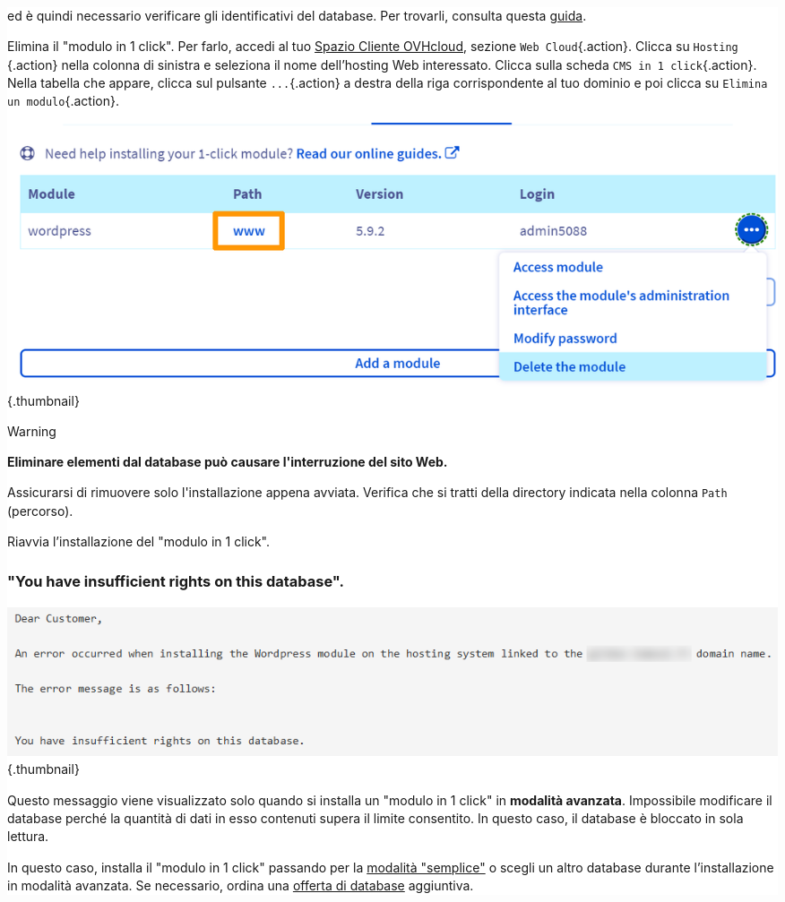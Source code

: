 ed è quindi necessario verificare gli identificativi del database. Per trovarli, consulta questa [guida](/pages/web_cloud/web_hosting/cms_install_1_click_modules).

Elimina il "modulo in 1 click". Per farlo, accedi al tuo [Spazio Cliente OVHcloud](/links/manager), sezione `Web Cloud`{.action}. Clicca su `Hosting`{.action} nella colonna di sinistra e seleziona il nome dell’hosting Web interessato. Clicca sulla scheda `CMS in 1 click`{.action}. Nella tabella che appare, clicca sul pulsante `...`{.action} a destra della riga corrispondente al tuo dominio e poi clicca su `Elimina un modulo`{.action}.

![delete_a_module](/pages/assets/screens/control_panel/product-selection/web-cloud/web-hosting/1-click-modules/delete-a-module-2.png){.thumbnail}

> [!warning]
>
> **Eliminare elementi dal database può causare l'interruzione del sito Web.**
>
> Assicurarsi di rimuovere solo l'installazione appena avviata. Verifica che si tratti della directory indicata nella colonna `Path` (percorso).
>

Riavvia l’installazione del "modulo in 1 click".

### "You have insufficient rights on this database".

![insufficient_rights](/pages/assets/screens/control_panel/product-selection/web-cloud/email-sending-to-customer/databases/db-insufficient-rights.png){.thumbnail}

Questo messaggio viene visualizzato solo quando si installa un "modulo in 1 click" in **modalità avanzata**. Impossibile modificare il database perché la quantità di dati in esso contenuti supera il limite consentito. In questo caso, il database è bloccato in sola lettura.

In questo caso, installa il "modulo in 1 click" passando per la [modalità "semplice"](/pages/web_cloud/web_hosting/cms_install_1_click_modules) o scegli un altro database durante l’installazione in modalità avanzata. Se necessario, ordina una [offerta di database](/links/web/hosting-options-startsql) aggiuntiva.
